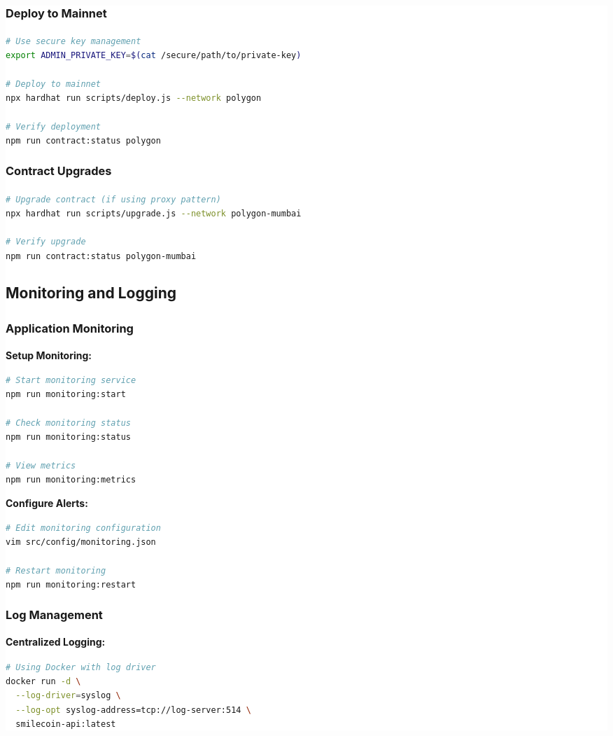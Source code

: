 ### Deploy to Mainnet

```bash
# Use secure key management
export ADMIN_PRIVATE_KEY=$(cat /secure/path/to/private-key)

# Deploy to mainnet
npx hardhat run scripts/deploy.js --network polygon

# Verify deployment
npm run contract:status polygon
```

### Contract Upgrades

```bash
# Upgrade contract (if using proxy pattern)
npx hardhat run scripts/upgrade.js --network polygon-mumbai

# Verify upgrade
npm run contract:status polygon-mumbai
```

## Monitoring and Logging

### Application Monitoring

**Setup Monitoring:**
```bash
# Start monitoring service
npm run monitoring:start

# Check monitoring status
npm run monitoring:status

# View metrics
npm run monitoring:metrics
```

**Configure Alerts:**
```bash
# Edit monitoring configuration
vim src/config/monitoring.json

# Restart monitoring
npm run monitoring:restart
```

### Log Management

**Centralized Logging:**
```bash
# Using Docker with log driver
docker run -d \
  --log-driver=syslog \
  --log-opt syslog-address=tcp://log-server:514 \
  smilecoin-api:latest
```
